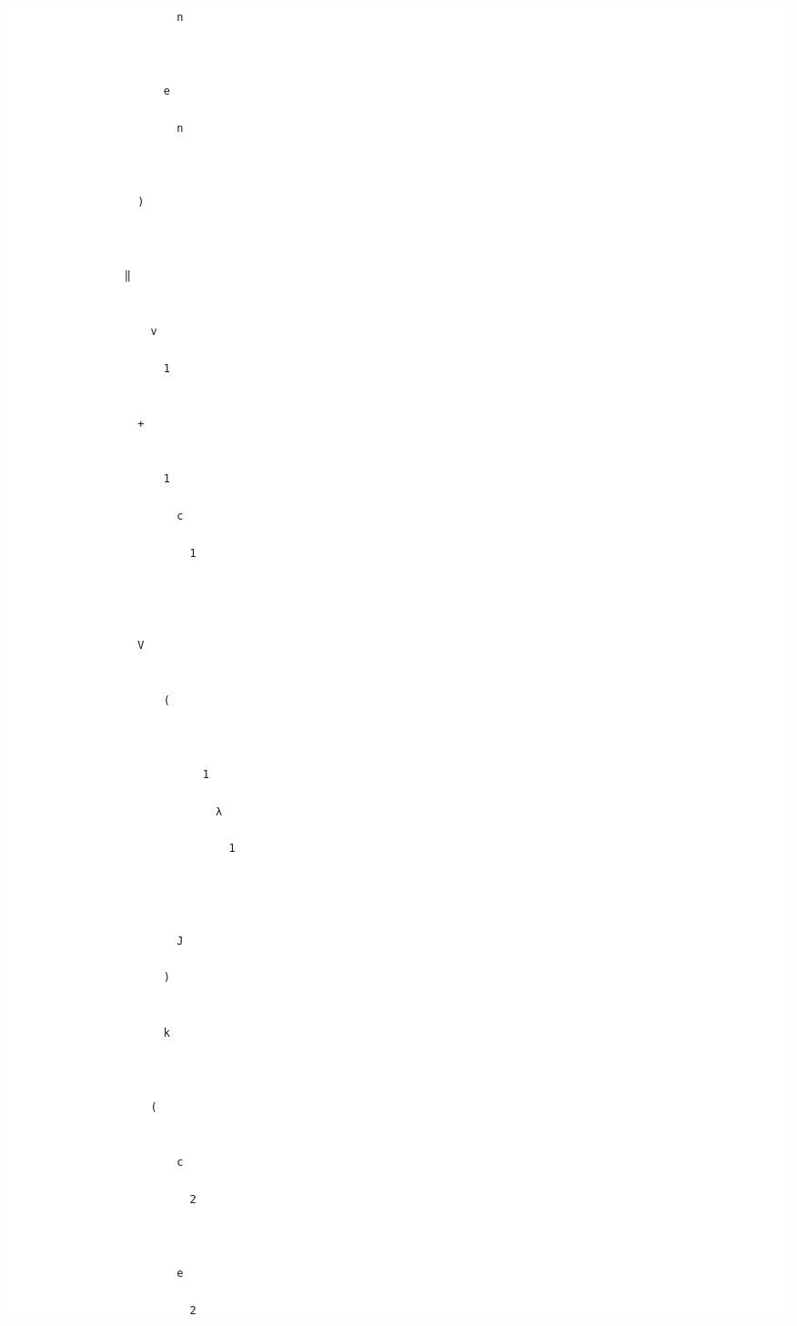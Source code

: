                               n
                            
                          
                          
                            e
                            
                              n
                            
                          
                        
                        )
                      
                    
                    
                      ‖
                      
                        
                          v
                          
                            1
                          
                        
                        +
                        
                          
                            1
                            
                              c
                              
                                1
                              
                            
                          
                        
                        V
                        
                          
                            (
                            
                              
                                
                                  1
                                  
                                    λ
                                    
                                      1
                                    
                                  
                                
                              
                              J
                            
                            )
                          
                          
                            k
                          
                        
                        
                          (
                          
                            
                              c
                              
                                2
                              
                            
                            
                              e
                              
                                2
                              
                            